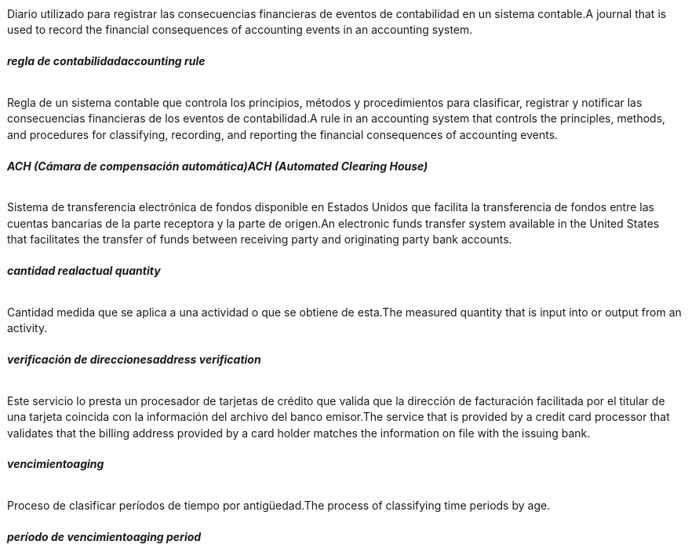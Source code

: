 <span data-ttu-id="fd1b8-107">Diario utilizado para registrar las consecuencias financieras de eventos de contabilidad en un sistema contable.</span><span class="sxs-lookup"><span data-stu-id="fd1b8-107">A journal that is used to record the financial consequences of accounting events in an accounting system.</span></span>

###### <a name="accounting-rule"></a><span data-ttu-id="fd1b8-108">**regla de contabilidad**</span><span class="sxs-lookup"><span data-stu-id="fd1b8-108">**accounting rule**</span></span>

<span data-ttu-id="fd1b8-109">Regla de un sistema contable que controla los principios, métodos y procedimientos para clasificar, registrar y notificar las consecuencias financieras de los eventos de contabilidad.</span><span class="sxs-lookup"><span data-stu-id="fd1b8-109">A rule in an accounting system that controls the principles, methods, and procedures for classifying, recording, and reporting the financial consequences of accounting events.</span></span>

###### <a name="ach-automated-clearing-house"></a><span data-ttu-id="fd1b8-110">**ACH (Cámara de compensación automática)**</span><span class="sxs-lookup"><span data-stu-id="fd1b8-110">**ACH (Automated Clearing House)**</span></span>

<span data-ttu-id="fd1b8-111">Sistema de transferencia electrónica de fondos disponible en Estados Unidos que facilita la transferencia de fondos entre las cuentas bancarias de la parte receptora y la parte de origen.</span><span class="sxs-lookup"><span data-stu-id="fd1b8-111">An electronic funds transfer system available in the United States that facilitates the transfer of funds between receiving party and originating party bank accounts.</span></span>

###### <a name="actual-quantity"></a><span data-ttu-id="fd1b8-112">**cantidad real**</span><span class="sxs-lookup"><span data-stu-id="fd1b8-112">**actual quantity**</span></span>

<span data-ttu-id="fd1b8-113">Cantidad medida que se aplica a una actividad o que se obtiene de esta.</span><span class="sxs-lookup"><span data-stu-id="fd1b8-113">The measured quantity that is input into or output from an activity.</span></span>

###### <a name="address-verification"></a><span data-ttu-id="fd1b8-114">**verificación de direcciones**</span><span class="sxs-lookup"><span data-stu-id="fd1b8-114">**address verification**</span></span>

<span data-ttu-id="fd1b8-115">Este servicio lo presta un procesador de tarjetas de crédito que valida que la dirección de facturación facilitada por el titular de una tarjeta coincida con la información del archivo del banco emisor.</span><span class="sxs-lookup"><span data-stu-id="fd1b8-115">The service that is provided by a credit card processor that validates that the billing address provided by a card holder matches the information on file with the issuing bank.</span></span>

###### <a name="aging"></a><span data-ttu-id="fd1b8-116">**vencimiento**</span><span class="sxs-lookup"><span data-stu-id="fd1b8-116">**aging**</span></span>

<span data-ttu-id="fd1b8-117">Proceso de clasificar períodos de tiempo por antigüedad.</span><span class="sxs-lookup"><span data-stu-id="fd1b8-117">The process of classifying time periods by age.</span></span>

###### <a name="aging-period"></a><span data-ttu-id="fd1b8-118">**período de vencimiento**</span><span class="sxs-lookup"><span data-stu-id="fd1b8-118">**aging period**</span></span>
